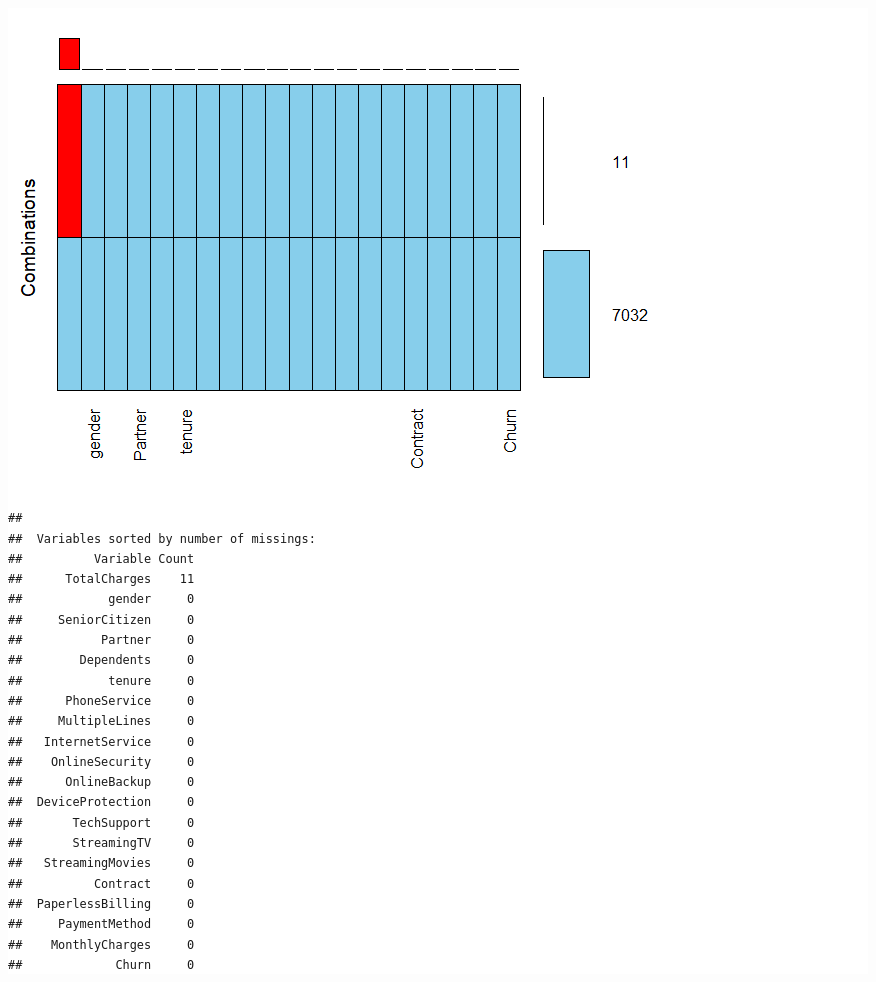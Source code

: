 ![](Lab2_Churn_Models_files/figure-html/unnamed-chunk-4-1.png)

```
## 
##  Variables sorted by number of missings: 
##          Variable Count
##      TotalCharges    11
##            gender     0
##     SeniorCitizen     0
##           Partner     0
##        Dependents     0
##            tenure     0
##      PhoneService     0
##     MultipleLines     0
##   InternetService     0
##    OnlineSecurity     0
##      OnlineBackup     0
##  DeviceProtection     0
##       TechSupport     0
##       StreamingTV     0
##   StreamingMovies     0
##          Contract     0
##  PaperlessBilling     0
##     PaymentMethod     0
##    MonthlyCharges     0
##             Churn     0
```
